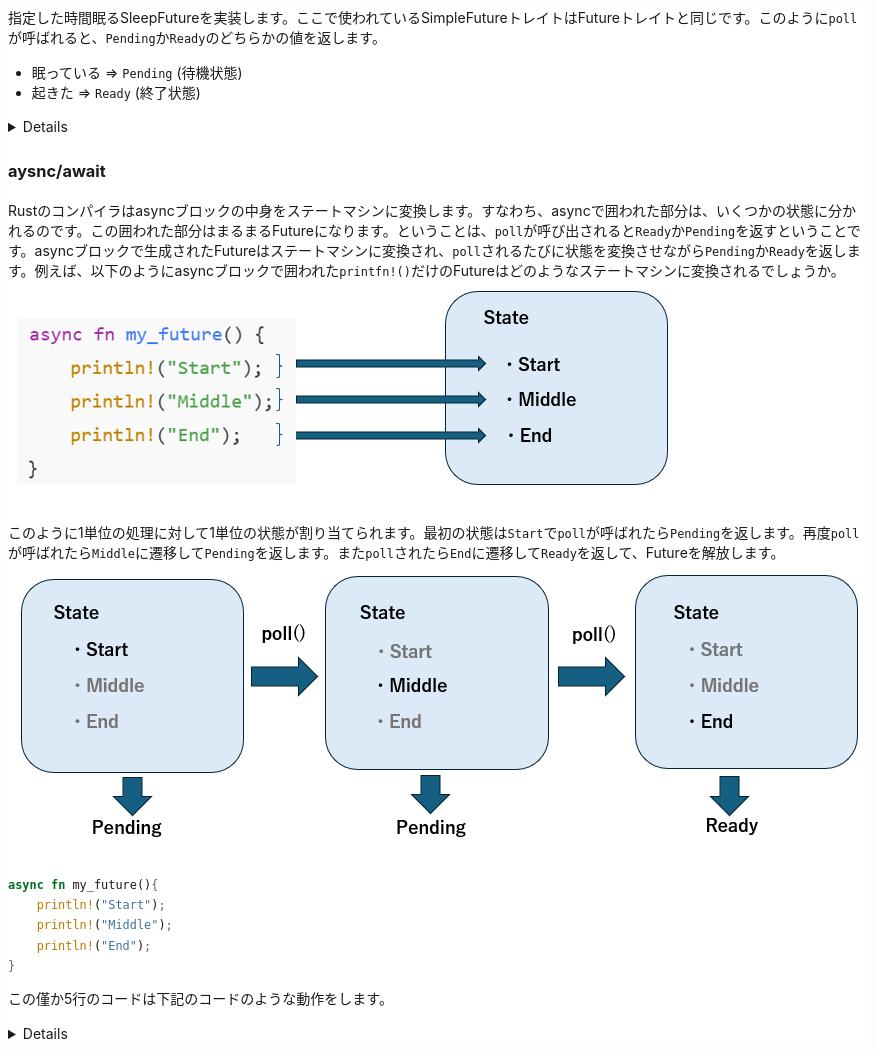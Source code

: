指定した時間眠るSleepFutureを実装します。ここで使われているSimpleFutureトレイトはFutureトレイトと同じです。このように`poll`が呼ばれると、`Pending`か`Ready`のどちらかの値を返します。
* 眠っている ⇒ `Pending` (待機状態)
* 起きた ⇒ `Ready` (終了状態)
<details></details>

### aysnc/await
Rustのコンパイラはasyncブロックの中身をステートマシンに変換します。すなわち、asyncで囲われた部分は、いくつかの状態に分かれるのです。この囲われた部分はまるまるFutureになります。ということは、`poll`が呼び出されると`Ready`か`Pending`を返すということです。asyncブロックで生成されたFutureはステートマシンに変換され、`poll`されるたびに状態を変換させながら`Pending`か`Ready`を返します。例えば、以下のようにasyncブロックで囲われた`printfn!()`だけのFutureはどのようなステートマシンに変換されるでしょうか。
![](../Assets/my_future_statemachine.png)

このように1単位の処理に対して1単位の状態が割り当てられます。最初の状態は`Start`で`poll`が呼ばれたら`Pending`を返します。再度`poll`が呼ばれたら`Middle`に遷移して`Pending`を返します。また`poll`されたら`End`に遷移して`Ready`を返して、Futureを解放します。
![](../Assets/my_future_statechange.png)

```rust
async fn my_future(){
    println!("Start");
    println!("Middle");
    println!("End");
}
```
この僅か5行のコードは下記のコードのような動作をします。
<details></details>
